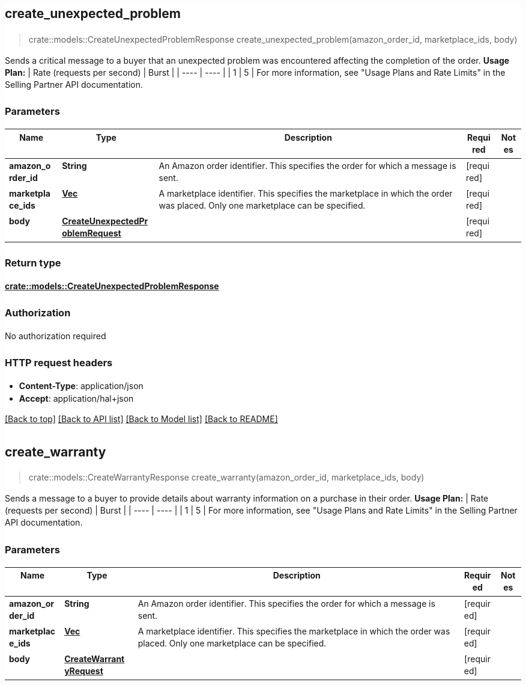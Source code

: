 
## create_unexpected_problem

> crate::models::CreateUnexpectedProblemResponse create_unexpected_problem(amazon_order_id, marketplace_ids, body)


Sends a critical message to a buyer that an unexpected problem was encountered affecting the completion of the order.  **Usage Plan:**  | Rate (requests per second) | Burst | | ---- | ---- | | 1 | 5 |  For more information, see \"Usage Plans and Rate Limits\" in the Selling Partner API documentation.

### Parameters


Name | Type | Description  | Required | Notes
------------- | ------------- | ------------- | ------------- | -------------
**amazon_order_id** | **String** | An Amazon order identifier. This specifies the order for which a message is sent. | [required] |
**marketplace_ids** | [**Vec<String>**](String.md) | A marketplace identifier. This specifies the marketplace in which the order was placed. Only one marketplace can be specified. | [required] |
**body** | [**CreateUnexpectedProblemRequest**](CreateUnexpectedProblemRequest.md) |  | [required] |

### Return type

[**crate::models::CreateUnexpectedProblemResponse**](CreateUnexpectedProblemResponse.md)

### Authorization

No authorization required

### HTTP request headers

- **Content-Type**: application/json
- **Accept**: application/hal+json

[[Back to top]](#) [[Back to API list]](../README.md#documentation-for-api-endpoints) [[Back to Model list]](../README.md#documentation-for-models) [[Back to README]](../README.md)


## create_warranty

> crate::models::CreateWarrantyResponse create_warranty(amazon_order_id, marketplace_ids, body)


Sends a message to a buyer to provide details about warranty information on a purchase in their order.  **Usage Plan:**  | Rate (requests per second) | Burst | | ---- | ---- | | 1 | 5 |  For more information, see \"Usage Plans and Rate Limits\" in the Selling Partner API documentation.

### Parameters


Name | Type | Description  | Required | Notes
------------- | ------------- | ------------- | ------------- | -------------
**amazon_order_id** | **String** | An Amazon order identifier. This specifies the order for which a message is sent. | [required] |
**marketplace_ids** | [**Vec<String>**](String.md) | A marketplace identifier. This specifies the marketplace in which the order was placed. Only one marketplace can be specified. | [required] |
**body** | [**CreateWarrantyRequest**](CreateWarrantyRequest.md) |  | [required] |
